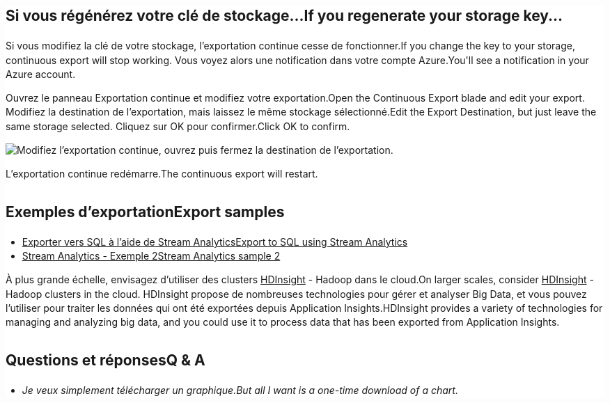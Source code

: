 ## <a name="if-you-regenerate-your-storage-key"></a><span data-ttu-id="0d6e8-183">Si vous régénérez votre clé de stockage...</span><span class="sxs-lookup"><span data-stu-id="0d6e8-183">If you regenerate your storage key...</span></span>
<span data-ttu-id="0d6e8-184">Si vous modifiez la clé de votre stockage, l’exportation continue cesse de fonctionner.</span><span class="sxs-lookup"><span data-stu-id="0d6e8-184">If you change the key to your storage, continuous export will stop working.</span></span> <span data-ttu-id="0d6e8-185">Vous voyez alors une notification dans votre compte Azure.</span><span class="sxs-lookup"><span data-stu-id="0d6e8-185">You'll see a notification in your Azure account.</span></span>

<span data-ttu-id="0d6e8-186">Ouvrez le panneau Exportation continue et modifiez votre exportation.</span><span class="sxs-lookup"><span data-stu-id="0d6e8-186">Open the Continuous Export blade and edit your export.</span></span> <span data-ttu-id="0d6e8-187">Modifiez la destination de l’exportation, mais laissez le même stockage sélectionné.</span><span class="sxs-lookup"><span data-stu-id="0d6e8-187">Edit the Export Destination, but just leave the same storage selected.</span></span> <span data-ttu-id="0d6e8-188">Cliquez sur OK pour confirmer.</span><span class="sxs-lookup"><span data-stu-id="0d6e8-188">Click OK to confirm.</span></span>

![Modifiez l’exportation continue, ouvrez puis fermez la destination de l’exportation.](./media/app-insights-export-telemetry/07-resetstore.png)

<span data-ttu-id="0d6e8-190">L’exportation continue redémarre.</span><span class="sxs-lookup"><span data-stu-id="0d6e8-190">The continuous export will restart.</span></span>

## <a name="export-samples"></a><span data-ttu-id="0d6e8-191">Exemples d’exportation</span><span class="sxs-lookup"><span data-stu-id="0d6e8-191">Export samples</span></span>

* <span data-ttu-id="0d6e8-192">[Exporter vers SQL à l’aide de Stream Analytics][exportasa]</span><span class="sxs-lookup"><span data-stu-id="0d6e8-192">[Export to SQL using Stream Analytics][exportasa]</span></span>
* [<span data-ttu-id="0d6e8-193">Stream Analytics - Exemple 2</span><span class="sxs-lookup"><span data-stu-id="0d6e8-193">Stream Analytics sample 2</span></span>](app-insights-export-stream-analytics.md)

<span data-ttu-id="0d6e8-194">À plus grande échelle, envisagez d’utiliser des clusters [HDInsight](https://azure.microsoft.com/services/hdinsight/) - Hadoop dans le cloud.</span><span class="sxs-lookup"><span data-stu-id="0d6e8-194">On larger scales, consider [HDInsight](https://azure.microsoft.com/services/hdinsight/) - Hadoop clusters in the cloud.</span></span> <span data-ttu-id="0d6e8-195">HDInsight propose de nombreuses technologies pour gérer et analyser Big Data, et vous pouvez l’utiliser pour traiter les données qui ont été exportées depuis Application Insights.</span><span class="sxs-lookup"><span data-stu-id="0d6e8-195">HDInsight provides a variety of technologies for managing and analyzing big data, and you could use it to process data that has been exported from Application Insights.</span></span>

## <a name="q--a"></a><span data-ttu-id="0d6e8-196">Questions et réponses</span><span class="sxs-lookup"><span data-stu-id="0d6e8-196">Q & A</span></span>
* <span data-ttu-id="0d6e8-197">*Je veux simplement télécharger un graphique.*</span><span class="sxs-lookup"><span data-stu-id="0d6e8-197">*But all I want is a one-time download of a chart.*</span></span>  


[exportasa]: app-insights-code-sample-export-sql-stream-analytics.md
[roles]: app-insights-resources-roles-access-control.md